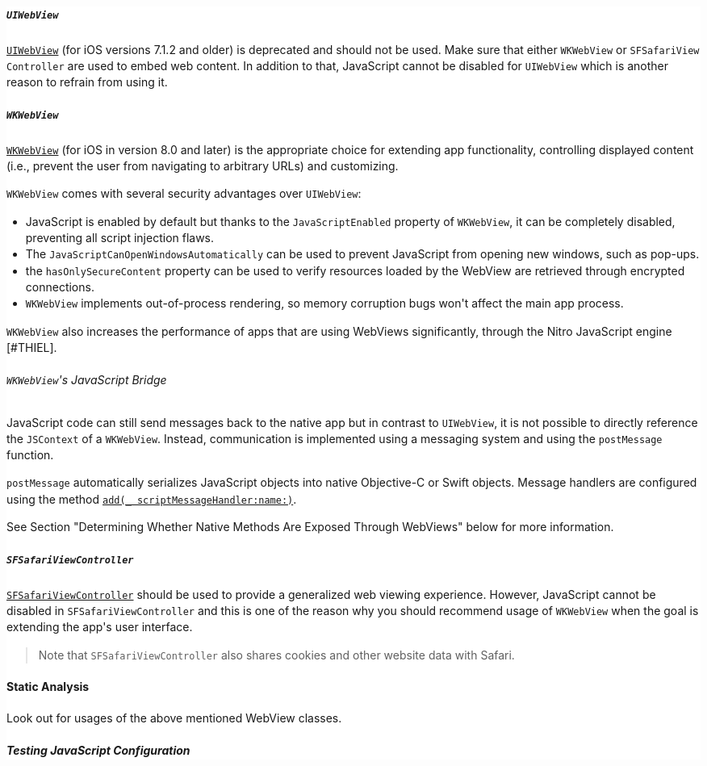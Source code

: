 ##### `UIWebView`

[`UIWebView`](https://developer.apple.com/reference/uikit/uiwebview "UIWebView reference documentation") (for iOS versions 7.1.2 and older) is deprecated and should not be used. Make sure that either `WKWebView` or `SFSafariViewController` are used to embed web content. In addition to that, JavaScript cannot be disabled for `UIWebView` which is another reason to refrain from using it.

##### `WKWebView`

[`WKWebView`](https://developer.apple.com/reference/webkit/wkwebview "WKWebView reference documentation") (for iOS in version 8.0 and later) is the appropriate choice for extending app functionality, controlling displayed content (i.e., prevent the user from navigating to arbitrary URLs) and customizing.

`WKWebView` comes with several security advantages over `UIWebView`:

- JavaScript is enabled by default but thanks to the `JavaScriptEnabled` property of `WKWebView`, it can be completely disabled, preventing all script injection flaws.
- The `JavaScriptCanOpenWindowsAutomatically` can be used to prevent JavaScript from opening new windows, such as pop-ups.
- the `hasOnlySecureContent` property can be used to verify resources loaded by the WebView are retrieved through encrypted connections.
- `WKWebView` implements out-of-process rendering, so memory corruption bugs won't affect the main app process.

`WKWebView` also increases the performance of apps that are using WebViews significantly, through the Nitro JavaScript engine [#THIEL].

###### `WKWebView`'s JavaScript Bridge

JavaScript code can still send messages back to the native app but in contrast to `UIWebView`, it is not possible to directly reference the `JSContext` of a `WKWebView`. Instead, communication is implemented using a messaging system and using the `postMessage` function.

`postMessage` automatically serializes JavaScript objects into native Objective-C or Swift objects. Message handlers are configured using the method [`add(_ scriptMessageHandler:name:)`](https://developer.apple.com/documentation/webkit/wkusercontentcontroller/1537172-add).

See Section "Determining Whether Native Methods Are Exposed Through WebViews" below for more information.


##### `SFSafariViewController`

[`SFSafariViewController`](https://developer.apple.com/documentation/safariservices/sfsafariviewcontroller) should be used to provide a generalized web viewing experience. However, JavaScript cannot be disabled in `SFSafariViewController` and this is one of the reason why you should recommend usage of `WKWebView` when the goal is extending the app's user interface.

> Note that `SFSafariViewController` also shares cookies and other website data with Safari.


#### Static Analysis

Look out for usages of the above mentioned WebView classes.

##### Testing JavaScript Configuration
